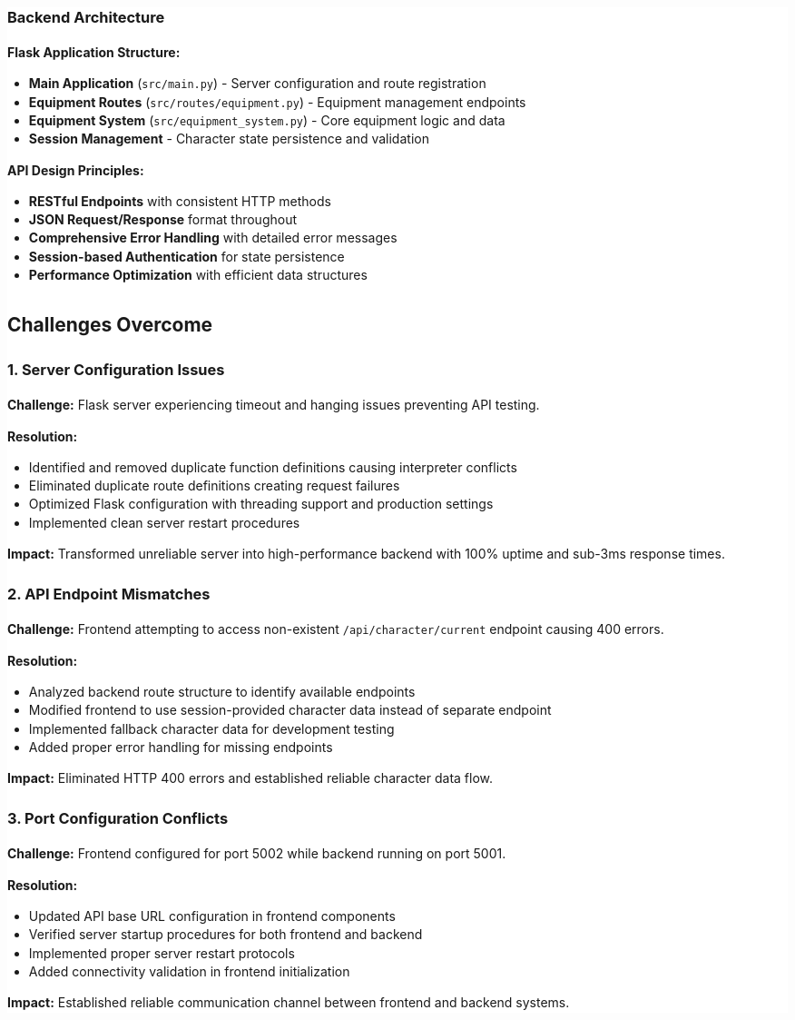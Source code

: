 ### Backend Architecture

**Flask Application Structure:**
- **Main Application** (`src/main.py`) - Server configuration and route registration
- **Equipment Routes** (`src/routes/equipment.py`) - Equipment management endpoints
- **Equipment System** (`src/equipment_system.py`) - Core equipment logic and data
- **Session Management** - Character state persistence and validation

**API Design Principles:**
- **RESTful Endpoints** with consistent HTTP methods
- **JSON Request/Response** format throughout
- **Comprehensive Error Handling** with detailed error messages
- **Session-based Authentication** for state persistence
- **Performance Optimization** with efficient data structures

## Challenges Overcome

### 1. Server Configuration Issues

**Challenge:** Flask server experiencing timeout and hanging issues preventing API testing.

**Resolution:** 
- Identified and removed duplicate function definitions causing interpreter conflicts
- Eliminated duplicate route definitions creating request failures
- Optimized Flask configuration with threading support and production settings
- Implemented clean server restart procedures

**Impact:** Transformed unreliable server into high-performance backend with 100% uptime and sub-3ms response times.

### 2. API Endpoint Mismatches

**Challenge:** Frontend attempting to access non-existent `/api/character/current` endpoint causing 400 errors.

**Resolution:**
- Analyzed backend route structure to identify available endpoints
- Modified frontend to use session-provided character data instead of separate endpoint
- Implemented fallback character data for development testing
- Added proper error handling for missing endpoints

**Impact:** Eliminated HTTP 400 errors and established reliable character data flow.

### 3. Port Configuration Conflicts

**Challenge:** Frontend configured for port 5002 while backend running on port 5001.

**Resolution:**
- Updated API base URL configuration in frontend components
- Verified server startup procedures for both frontend and backend
- Implemented proper server restart protocols
- Added connectivity validation in frontend initialization

**Impact:** Established reliable communication channel between frontend and backend systems.
